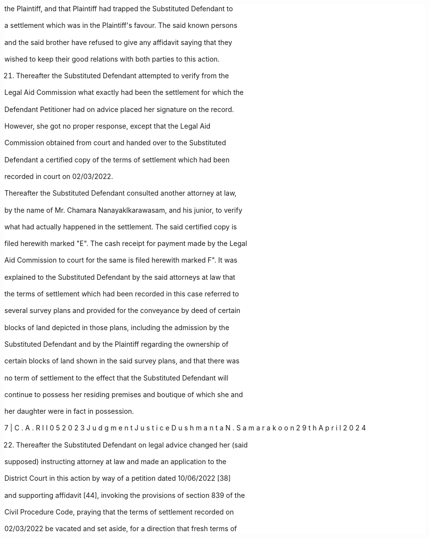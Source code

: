 the Plaintiff, and that Plaintiff had trapped the Substituted Defendant to

a settlement which was in the Plaintiff's favour. The said known persons

and the said brother have refused to give any affidavit saying that they

wished to keep their good relations with both parties to this action.

21. Thereafter the Substituted Defendant attempted to verify from the

Legal Aid Commission what exactly had been the settlement for which the

Defendant Petitioner had on advice placed her signature on the record.

However, she got no proper response, except that the Legal Aid

Commission obtained from court and handed over to the Substituted

Defendant a certified copy of the terms of settlement which had been

recorded in court on 02/03/2022.

Thereafter the Substituted Defendant consulted another attorney at law,

by the name of Mr. Chamara Nanayaklkarawasam, and his junior, to verify

what had actually happened in the settlement. The said certified copy is

filed herewith marked "E". The cash receipt for payment made by the Legal

Aid Commission to court for the same is filed herewith marked F". It was

explained to the Substituted Defendant by the said attorneys at law that

the terms of settlement which had been recorded in this case referred to

several survey plans and provided for the conveyance by deed of certain

blocks of land depicted in those plans, including the admission by the

Substituted Defendant and by the Plaintiff regarding the ownership of

certain blocks of land shown in the said survey plans, and that there was

no term of settlement to the effect that the Substituted Defendant will

continue to possess her residing premises and boutique of which she and

her daughter were in fact in possession.

7 | C . A . R I I 0 5 2 0 2 3 J u d g m e n t J u s t i c e D u s h m a n t a N . S a m a r a k o o n 2 9 t h A p r i l 2 0 2 4

22. Thereafter the Substituted Defendant on legal advice changed her (said

supposed) instructing attorney at law and made an application to the

District Court in this action by way of a petition dated 10/06/2022 [38]

and supporting affidavit [44], invoking the provisions of section 839 of the

Civil Procedure Code, praying that the terms of settlement recorded on

02/03/2022 be vacated and set aside, for a direction that fresh terms of
